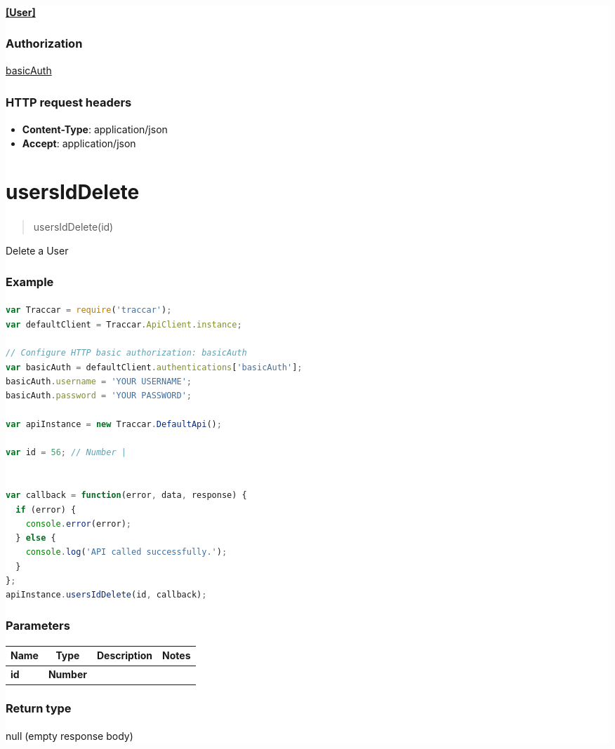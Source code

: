 [**[User]**](User.md)

### Authorization

[basicAuth](../README.md#basicAuth)

### HTTP request headers

 - **Content-Type**: application/json
 - **Accept**: application/json

<a name="usersIdDelete"></a>
# **usersIdDelete**
> usersIdDelete(id)

Delete a User

### Example
```javascript
var Traccar = require('traccar');
var defaultClient = Traccar.ApiClient.instance;

// Configure HTTP basic authorization: basicAuth
var basicAuth = defaultClient.authentications['basicAuth'];
basicAuth.username = 'YOUR USERNAME';
basicAuth.password = 'YOUR PASSWORD';

var apiInstance = new Traccar.DefaultApi();

var id = 56; // Number | 


var callback = function(error, data, response) {
  if (error) {
    console.error(error);
  } else {
    console.log('API called successfully.');
  }
};
apiInstance.usersIdDelete(id, callback);
```

### Parameters

Name | Type | Description  | Notes
------------- | ------------- | ------------- | -------------
 **id** | **Number**|  | 

### Return type

null (empty response body)
